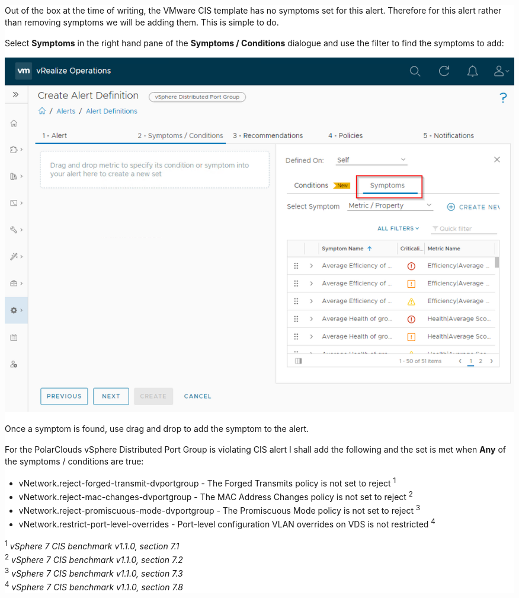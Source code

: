 Out of the box at the time of writing, the VMware CIS template has no symptoms set for this alert. Therefore for this alert rather than removing symptoms we will be adding them. This is simple to do. 

Select **Symptoms** in the right hand pane of the **Symptoms / Conditions** dialogue and use the filter to find the symptoms to add:

![Find Symptoms](/images/vsphere-compliance-with-vro/vsphere-compliance-with-vro-20.png)

Once a symptom is found, use drag and drop to add the symptom to the alert.

For the PolarClouds vSphere Distributed Port Group is violating CIS alert I shall add the following and the set is met when **Any** of the symptoms / conditions are true:

- vNetwork.reject-forged-transmit-dvportgroup - The Forged Transmits policy is not set to reject <sup>1</sup>
- vNetwork.reject-mac-changes-dvportgroup - The MAC Address Changes policy is not set to reject <sup>2</sup>
- vNetwork.reject-promiscuous-mode-dvportgroup - The Promiscuous Mode policy is not set to reject <sup>3</sup>
- vNetwork.restrict-port-level-overrides - Port-level configuration VLAN overrides on VDS is not restricted <sup>4</sup>

<sup>1</sup> *vSphere 7 CIS benchmark v1.1.0, section 7.1*<br>
<sup>2</sup> *vSphere 7 CIS benchmark v1.1.0, section 7.2*<br>
<sup>3</sup> *vSphere 7 CIS benchmark v1.1.0, section 7.3*<br>
<sup>4</sup> *vSphere 7 CIS benchmark v1.1.0, section 7.8*<br>
